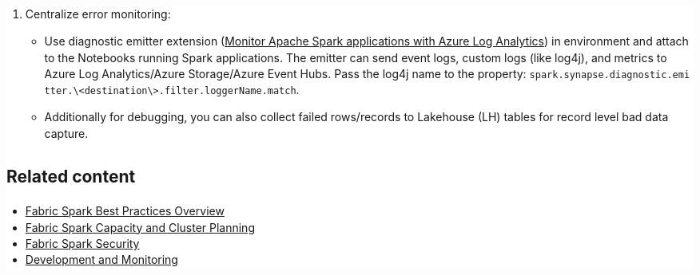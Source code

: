 1. Centralize error monitoring:
    
    - Use diagnostic emitter extension ([Monitor Apache Spark applications with Azure Log Analytics](/fabric/data-engineering/azure-fabric-diagnostic-emitters-log-analytics#available-apache-spark-configurations)) in environment and attach to the Notebooks running Spark applications. The emitter can send event logs, custom logs (like log4j), and metrics to Azure Log Analytics/Azure Storage/Azure Event Hubs. Pass the log4j name to the property: `spark.synapse.diagnostic.emitter.\<destination\>.filter.loggerName.match`.
    
    - Additionally for debugging, you can also collect failed rows/records to Lakehouse (LH) tables for record level bad data capture.

## Related content

- [Fabric Spark Best Practices Overview](./spark-best-practices-overview.md)
- [Fabric Spark Capacity and Cluster Planning](spark-best-practices-capacity-planning.md)
- [Fabric Spark Security](spark-best-practices-security.md)
- [Development and Monitoring](spark-best-practices-development-monitoring.md)
